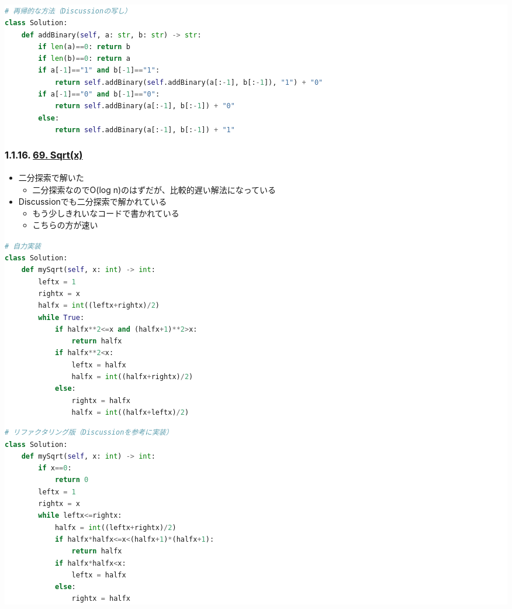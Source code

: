 ```python
# 再帰的な方法（Discussionの写し）
class Solution:
    def addBinary(self, a: str, b: str) -> str:
        if len(a)==0: return b
        if len(b)==0: return a
        if a[-1]=="1" and b[-1]=="1":
            return self.addBinary(self.addBinary(a[:-1], b[:-1]), "1") + "0"
        if a[-1]=="0" and b[-1]=="0":
            return self.addBinary(a[:-1], b[:-1]) + "0"
        else:
            return self.addBinary(a[:-1], b[:-1]) + "1"
```

### 1.1.16. [69. Sqrt(x)](https://leetcode.com/problems/sqrtx/)

- 二分探索で解いた
    - 二分探索なのでO(log n)のはずだが、比較的遅い解法になっている
- Discussionでも二分探索で解かれている
    - もう少しきれいなコードで書かれている
    - こちらの方が速い


```python
# 自力実装
class Solution:
    def mySqrt(self, x: int) -> int:
        leftx = 1
        rightx = x
        halfx = int((leftx+rightx)/2)
        while True:
            if halfx**2<=x and (halfx+1)**2>x:
                return halfx
            if halfx**2<x:
                leftx = halfx
                halfx = int((halfx+rightx)/2)
            else:
                rightx = halfx
                halfx = int((halfx+leftx)/2)
```

```python
# リファクタリング版（Discussionを参考に実装）
class Solution:
    def mySqrt(self, x: int) -> int:
        if x==0:
            return 0
        leftx = 1
        rightx = x
        while leftx<=rightx:
            halfx = int((leftx+rightx)/2)
            if halfx*halfx<=x<(halfx+1)*(halfx+1):
                return halfx
            if halfx*halfx<x:
                leftx = halfx
            else:
                rightx = halfx
```
